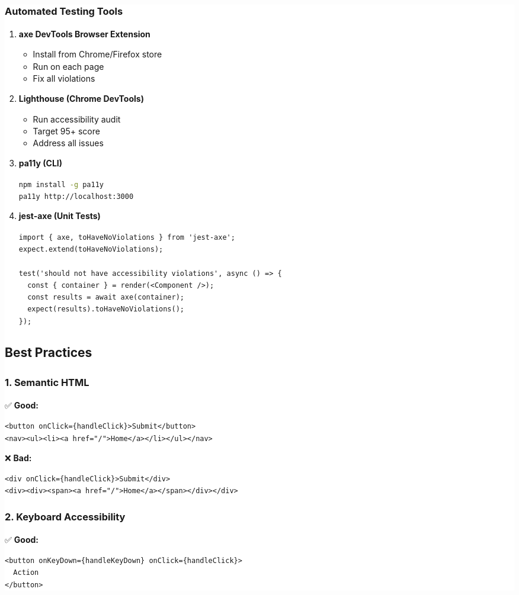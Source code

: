 ### Automated Testing Tools

1. **axe DevTools Browser Extension**
   - Install from Chrome/Firefox store
   - Run on each page
   - Fix all violations

2. **Lighthouse (Chrome DevTools)**
   - Run accessibility audit
   - Target 95+ score
   - Address all issues

3. **pa11y (CLI)**
   ```bash
   npm install -g pa11y
   pa11y http://localhost:3000
   ```

4. **jest-axe (Unit Tests)**
   ```tsx
   import { axe, toHaveNoViolations } from 'jest-axe';
   expect.extend(toHaveNoViolations);

   test('should not have accessibility violations', async () => {
     const { container } = render(<Component />);
     const results = await axe(container);
     expect(results).toHaveNoViolations();
   });
   ```

## Best Practices

### 1. Semantic HTML

✅ **Good:**
```tsx
<button onClick={handleClick}>Submit</button>
<nav><ul><li><a href="/">Home</a></li></ul></nav>
```

❌ **Bad:**
```tsx
<div onClick={handleClick}>Submit</div>
<div><div><span><a href="/">Home</a></span></div></div>
```

### 2. Keyboard Accessibility

✅ **Good:**
```tsx
<button onKeyDown={handleKeyDown} onClick={handleClick}>
  Action
</button>
```
